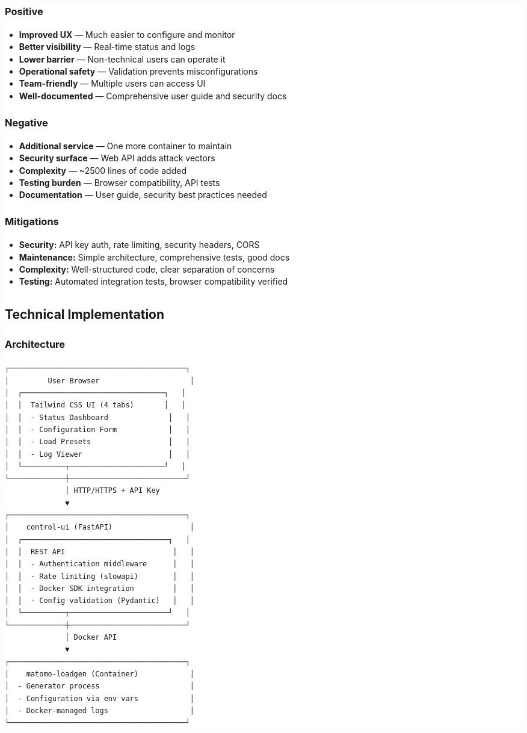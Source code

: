 ### Positive

- **Improved UX** — Much easier to configure and monitor
- **Better visibility** — Real-time status and logs
- **Lower barrier** — Non-technical users can operate it
- **Operational safety** — Validation prevents misconfigurations
- **Team-friendly** — Multiple users can access UI
- **Well-documented** — Comprehensive user guide and security docs

### Negative

- **Additional service** — One more container to maintain
- **Security surface** — Web API adds attack vectors
- **Complexity** — ~2500 lines of code added
- **Testing burden** — Browser compatibility, API tests
- **Documentation** — User guide, security best practices needed

### Mitigations

- **Security:** API key auth, rate limiting, security headers, CORS
- **Maintenance:** Simple architecture, comprehensive tests, good docs
- **Complexity:** Well-structured code, clear separation of concerns
- **Testing:** Automated integration tests, browser compatibility verified

## Technical Implementation

### Architecture

```
┌─────────────────────────────────────────┐
│         User Browser                     │
│  ┌─────────────────────────────────┐   │
│  │  Tailwind CSS UI (4 tabs)       │   │
│  │  - Status Dashboard              │   │
│  │  - Configuration Form            │   │
│  │  - Load Presets                  │   │
│  │  - Log Viewer                    │   │
│  └──────────┬──────────────────────┘   │
└─────────────┼───────────────────────────┘
              │ HTTP/HTTPS + API Key
              ▼
┌─────────────────────────────────────────┐
│    control-ui (FastAPI)                  │
│  ┌──────────────────────────────────┐   │
│  │  REST API                         │   │
│  │  - Authentication middleware      │   │
│  │  - Rate limiting (slowapi)        │   │
│  │  - Docker SDK integration         │   │
│  │  - Config validation (Pydantic)   │   │
│  └──────────┬───────────────────────┘   │
└─────────────┼───────────────────────────┘
              │ Docker API
              ▼
┌─────────────────────────────────────────┐
│    matomo-loadgen (Container)            │
│  - Generator process                     │
│  - Configuration via env vars            │
│  - Docker-managed logs                   │
└─────────────────────────────────────────┘
```
